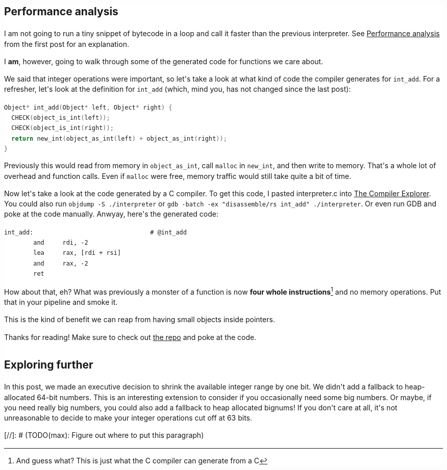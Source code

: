 ## Performance analysis

I am not going to run a tiny snippet of bytecode in a loop and call it faster
than the previous interpreter. See [Performance
analysis](/blog/inline-caching/#performance-analysis) from the first post for
an explanation.

I **am**, however, going to walk through some of the generated code for
functions we care about.

We said that integer operations were important, so let's take a look at what
kind of code the compiler generates for `int_add`. For a refresher, let's look
at the definition for `int_add` (which, mind you, has not changed since the
last post):

```c
Object* int_add(Object* left, Object* right) {
  CHECK(object_is_int(left));
  CHECK(object_is_int(right));
  return new_int(object_as_int(left) + object_as_int(right));
}
```

Previously this would read from memory in `object_as_int`, call `malloc` in
`new_int`, and then write to memory. That's a whole lot of overhead and
function calls. Even if `malloc` were free, memory traffic would still take
quite a bit of time.

Now let's take a look at the code generated by a C compiler. To get this code,
I pasted interpreter.c into [The Compiler Explorer](https://godbolt.org/). You
could also run `objdump -S ./interpreter` or
`gdb -batch -ex "disassemble/rs int_add" ./interpreter`. Or even run GDB and
poke at the code manually. Anwyay, here's the generated code:

```
int_add:                                # @int_add
        and     rdi, -2
        lea     rax, [rdi + rsi]
        and     rax, -2
        ret
```

How about that, eh? What was previously a monster of a function is now **four
whole instructions**[^3] and no memory operations. Put that in your pipeline and
smoke it.

This is the kind of benefit we can reap from having small objects inside
pointers.

Thanks for reading! Make sure to check out [the
repo](https://github.com/tekknolagi/icdemo) and poke at the code.

## Exploring further

In this post, we made an executive decision to shrink the available integer
range by one bit. We didn't add a fallback to heap-allocated 64-bit numbers.
This is an interesting extension to consider if you occasionally need some big
numbers. Or maybe, if you need really big numbers, you could also add a
fallback to heap allocated bignums! If you don't care at all, it's not
unreasonable to decide to make your integer operations cut off at 63 bits.


[//]: # (TODO(max): Figure out where to put this paragraph)
[^1]: In my [blog post](/blog/compiling-a-lisp-2/) about the [Ghuloum
[^2]: (Adapted from my [Reddit comment](https://www.reddit.com/r/ProgrammingLanguages/comments/liix7g/unboxed_values_on_the_stack_and_automated_garbage/gnb9qxo/))
[^3]: And guess what? This is just what the C compiler can generate from a C
[^4]: This is interesting because [V8](https://v8.dev/blog/pointer-compression)